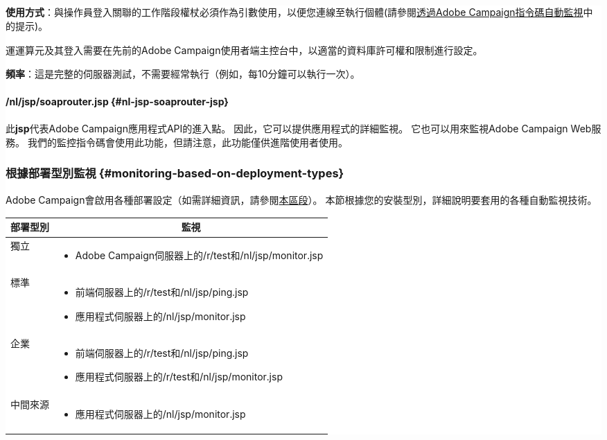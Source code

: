 **使用方式**：與操作員登入關聯的工作階段權杖必須作為引數使用，以便您連線至執行個體(請參閱[透過Adobe Campaign指令碼自動監視](#automatic-monitoring-via-adobe-campaign-scripts)中的提示)。

運運算元及其登入需要在先前的Adobe Campaign使用者端主控台中，以適當的資料庫許可權和限制進行設定。

**頻率**：這是完整的伺服器測試，不需要經常執行（例如，每10分鐘可以執行一次）。

#### /nl/jsp/soaprouter.jsp {#nl-jsp-soaprouter-jsp}

此&#x200B;**jsp**&#x200B;代表Adobe Campaign應用程式API的進入點。 因此，它可以提供應用程式的詳細監視。 它也可以用來監視Adobe Campaign Web服務。 我們的監控指令碼會使用此功能，但請注意，此功能僅供進階使用者使用。

### 根據部署型別監視 {#monitoring-based-on-deployment-types}

Adobe Campaign會啟用各種部署設定（如需詳細資訊，請參閱[本區段](../../installation/using/hosting-models.md)）。 本節根據您的安裝型別，詳細說明要套用的各種自動監視技術。

<table> 
 <thead> 
  <tr> 
   <th> 部署型別 </th> 
   <th> 監視 </th> 
  </tr> 
 </thead> 
 <tbody> 
  <tr> 
   <td> 獨立 </td> 
   <td> 
    <ul> 
     <li><p> Adobe Campaign伺服器上的<span class="uicontrol">/r/test</span>和<span class="uicontrol">/nl/jsp/monitor.jsp</span></p> </li> 
    </ul> </td> 
  </tr> 
  <tr> 
   <td> 標準 </td> 
   <td> 
    <ul> 
     <li><p> 前端伺服器上的<span class="uicontrol">/r/test</span>和<span class="uicontrol">/nl/jsp/ping.jsp</span></p> </li> 
     <li><p> 應用程式伺服器上的<span class="uicontrol">/nl/jsp/monitor.jsp</span></p> </li> 
    </ul> </td> 
  </tr> 
  <tr> 
   <td> 企業 </td> 
   <td> 
    <ul> 
     <li><p> 前端伺服器上的<span class="uicontrol">/r/test</span>和<span class="uicontrol">/nl/jsp/ping.jsp</span></p> </li> 
     <li><p> 應用程式伺服器上的<span class="uicontrol">/r/test</span>和<span class="uicontrol">/nl/jsp/monitor.jsp</span></p> </li> 
    </ul> </td> 
  </tr> 
  <tr> 
   <td> 中間來源 </td> 
   <td> 
    <ul> 
     <li><p> 應用程式伺服器上的<span class="uicontrol">/nl/jsp/monitor.jsp</span></p> </li> 
    </ul> </td> 
  </tr> 
 </tbody> 
</table>
